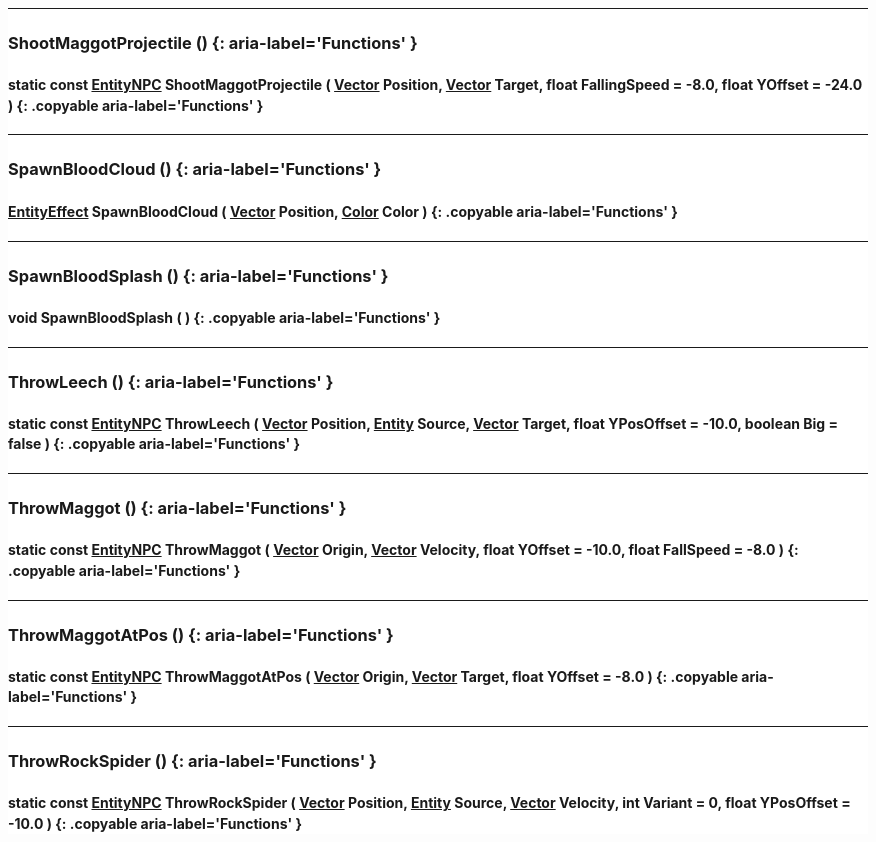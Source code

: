 ___
### ShootMaggotProjectile () {: aria-label='Functions' }
#### static const [EntityNPC](EntityNPC.md) ShootMaggotProjectile ( [Vector](Vector.md) Position, [Vector](Vector.md) Target, float FallingSpeed = -8.0, float YOffset = -24.0 ) {: .copyable aria-label='Functions' }

___
### SpawnBloodCloud () {: aria-label='Functions' }
#### [EntityEffect](EntityEffect.md) SpawnBloodCloud ( [Vector](Vector.md) Position, [Color](Color.md) Color ) {: .copyable aria-label='Functions' }

___
### SpawnBloodSplash () {: aria-label='Functions' }
#### void SpawnBloodSplash ( ) {: .copyable aria-label='Functions' }

___
### ThrowLeech () {: aria-label='Functions' }
#### static const [EntityNPC](EntityNPC.md) ThrowLeech ( [Vector](Vector.md) Position, [Entity](Entity.md) Source, [Vector](Vector.md) Target, float YPosOffset = -10.0, boolean Big = false ) {: .copyable aria-label='Functions' }

___
### ThrowMaggot () {: aria-label='Functions' }
#### static const [EntityNPC](EntityNPC.md) ThrowMaggot ( [Vector](Vector.md) Origin, [Vector](Vector.md) Velocity, float YOffset = -10.0, float FallSpeed = -8.0 ) {: .copyable aria-label='Functions' }

___
### ThrowMaggotAtPos () {: aria-label='Functions' }
#### static const [EntityNPC](EntityNPC.md) ThrowMaggotAtPos ( [Vector](Vector.md) Origin, [Vector](Vector.md) Target, float YOffset = -8.0 ) {: .copyable aria-label='Functions' }

___
### ThrowRockSpider () {: aria-label='Functions' }
#### static const [EntityNPC](EntityNPC.md) ThrowRockSpider ( [Vector](Vector.md) Position, [Entity](Entity.md) Source, [Vector](Vector.md) Velocity, int Variant = 0, float YPosOffset = -10.0 ) {: .copyable aria-label='Functions' }
